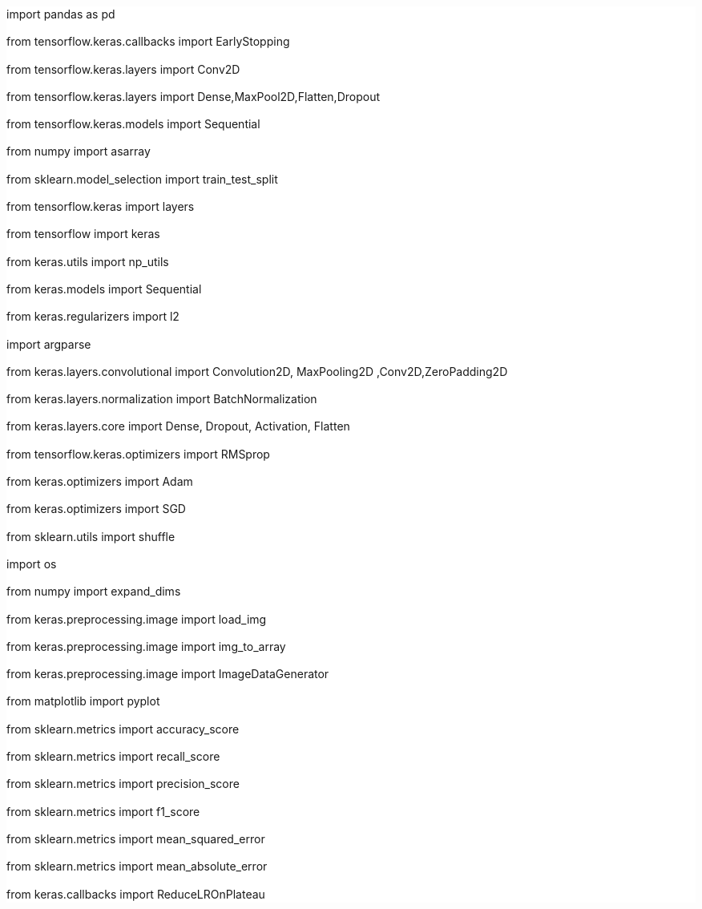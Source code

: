 import pandas as pd

from tensorflow.keras.callbacks import EarlyStopping

from tensorflow.keras.layers import Conv2D

from tensorflow.keras.layers import Dense,MaxPool2D,Flatten,Dropout

from tensorflow.keras.models import Sequential

from numpy import asarray

from sklearn.model_selection import train_test_split

from tensorflow.keras import layers

from tensorflow import keras

from keras.utils import np_utils

from keras.models import Sequential

from keras.regularizers import l2

import argparse

from keras.layers.convolutional import Convolution2D, MaxPooling2D ,Conv2D,ZeroPadding2D

from keras.layers.normalization import BatchNormalization

from keras.layers.core import Dense, Dropout, Activation, Flatten

from tensorflow.keras.optimizers import RMSprop

from keras.optimizers import Adam

from keras.optimizers import SGD

from sklearn.utils import shuffle

import os

from numpy import expand_dims

from keras.preprocessing.image import load_img

from keras.preprocessing.image import img_to_array

from keras.preprocessing.image import ImageDataGenerator

from matplotlib import pyplot

from sklearn.metrics import accuracy_score

from sklearn.metrics import recall_score

from sklearn.metrics import precision_score

from sklearn.metrics import f1_score

from sklearn.metrics import mean_squared_error

from sklearn.metrics import mean_absolute_error

from keras.callbacks import ReduceLROnPlateau
